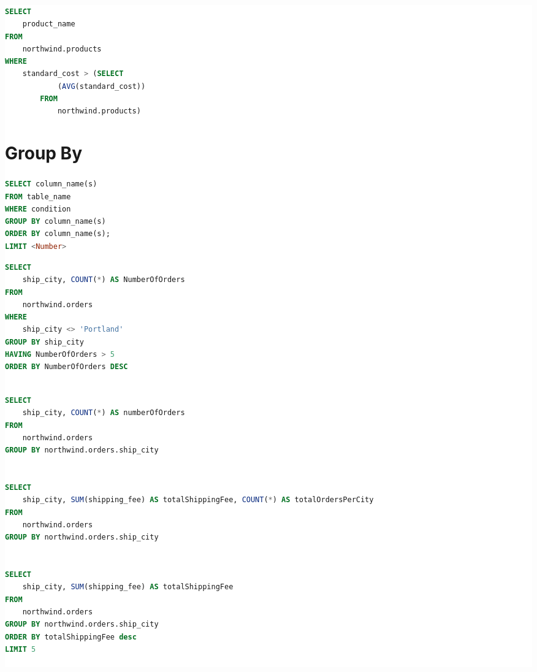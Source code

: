 ```sql
SELECT 
    product_name
FROM
    northwind.products
WHERE
    standard_cost > (SELECT 
            (AVG(standard_cost))
        FROM
            northwind.products)

```

# Group By

```sql
SELECT column_name(s)
FROM table_name
WHERE condition
GROUP BY column_name(s)
ORDER BY column_name(s);
LIMIT <Number>
```
 
```sql
SELECT 
    ship_city, COUNT(*) AS NumberOfOrders
FROM
    northwind.orders
WHERE
    ship_city <> 'Portland'
GROUP BY ship_city
HAVING NumberOfOrders > 5
ORDER BY NumberOfOrders DESC


```

```sql

SELECT 
    ship_city, COUNT(*) AS numberOfOrders
FROM
    northwind.orders
GROUP BY northwind.orders.ship_city


SELECT 
    ship_city, SUM(shipping_fee) AS totalShippingFee, COUNT(*) AS totalOrdersPerCity 
FROM
    northwind.orders
GROUP BY northwind.orders.ship_city 


SELECT 
    ship_city, SUM(shipping_fee) AS totalShippingFee
FROM
    northwind.orders
GROUP BY northwind.orders.ship_city 
ORDER BY totalShippingFee desc
LIMIT 5



```

